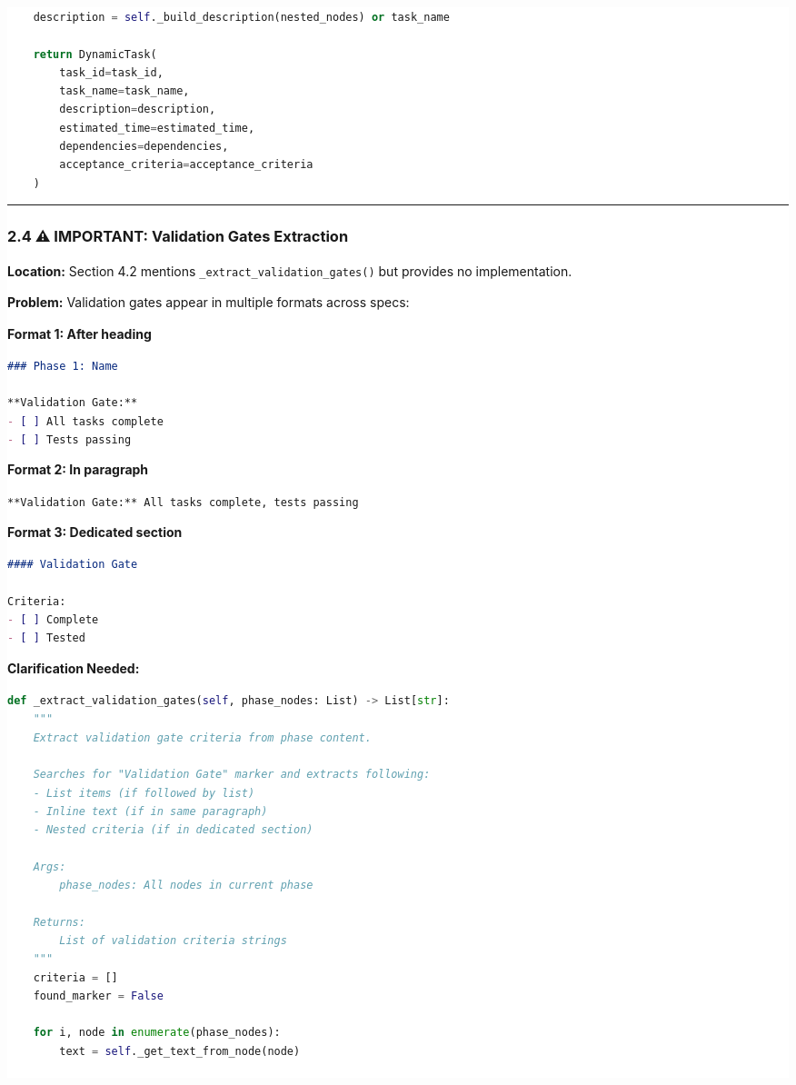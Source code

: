 ```python
    description = self._build_description(nested_nodes) or task_name
    
    return DynamicTask(
        task_id=task_id,
        task_name=task_name,
        description=description,
        estimated_time=estimated_time,
        dependencies=dependencies,
        acceptance_criteria=acceptance_criteria
    )
```

---

### 2.4 ⚠️ IMPORTANT: Validation Gates Extraction

**Location:** Section 4.2 mentions `_extract_validation_gates()` but provides no implementation.

**Problem:** Validation gates appear in multiple formats across specs:

**Format 1: After heading**
```markdown
### Phase 1: Name

**Validation Gate:**
- [ ] All tasks complete
- [ ] Tests passing
```

**Format 2: In paragraph**
```markdown
**Validation Gate:** All tasks complete, tests passing
```

**Format 3: Dedicated section**
```markdown
#### Validation Gate

Criteria:
- [ ] Complete
- [ ] Tested
```

**Clarification Needed:**

```python
def _extract_validation_gates(self, phase_nodes: List) -> List[str]:
    """
    Extract validation gate criteria from phase content.
    
    Searches for "Validation Gate" marker and extracts following:
    - List items (if followed by list)
    - Inline text (if in same paragraph)
    - Nested criteria (if in dedicated section)
    
    Args:
        phase_nodes: All nodes in current phase
        
    Returns:
        List of validation criteria strings
    """
    criteria = []
    found_marker = False
    
    for i, node in enumerate(phase_nodes):
        text = self._get_text_from_node(node)
        
```